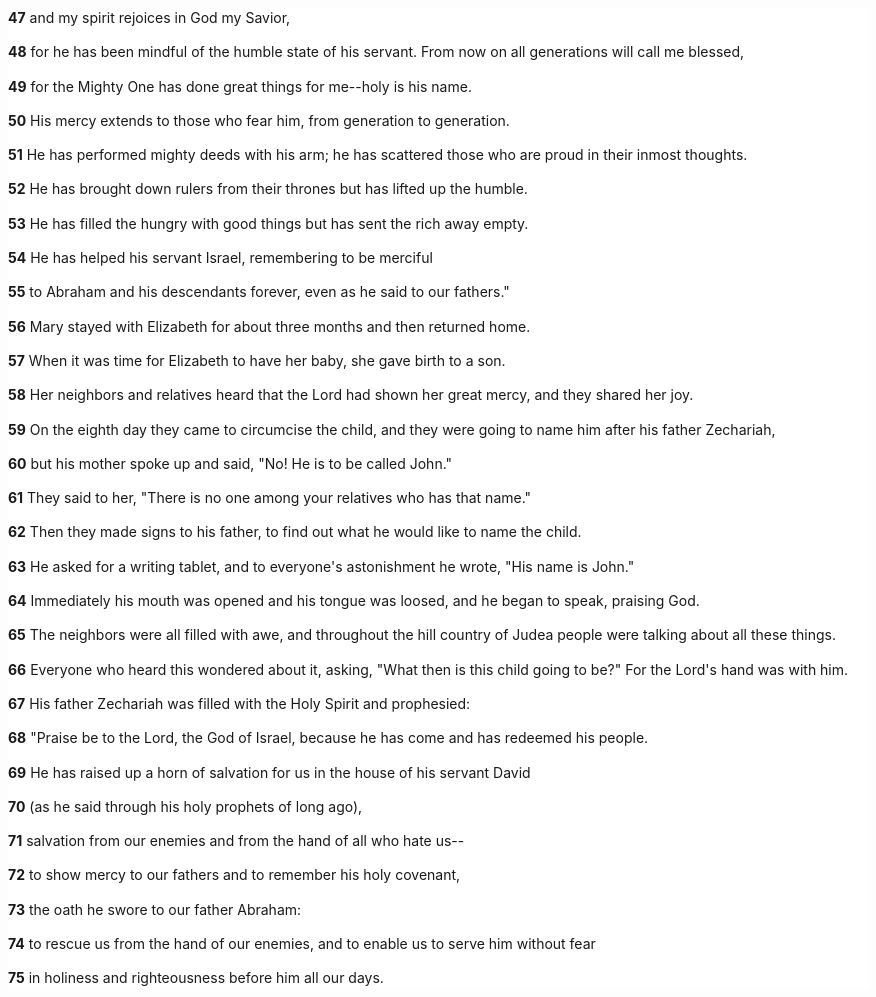 **47** and my spirit rejoices in God my Savior,

**48** for he has been mindful of the humble state of his servant. From now on all generations will call me blessed,

**49** for the Mighty One has done great things for me--holy is his name.

**50** His mercy extends to those who fear him, from generation to generation.

**51** He has performed mighty deeds with his arm; he has scattered those who are proud in their inmost thoughts.

**52** He has brought down rulers from their thrones but has lifted up the humble.

**53** He has filled the hungry with good things but has sent the rich away empty.

**54** He has helped his servant Israel, remembering to be merciful

**55** to Abraham and his descendants forever, even as he said to our fathers."

**56** Mary stayed with Elizabeth for about three months and then returned home.

**57** When it was time for Elizabeth to have her baby, she gave birth to a son.

**58** Her neighbors and relatives heard that the Lord had shown her great mercy, and they shared her joy.

**59** On the eighth day they came to circumcise the child, and they were going to name him after his father Zechariah,

**60** but his mother spoke up and said, "No! He is to be called John."

**61** They said to her, "There is no one among your relatives who has that name."

**62** Then they made signs to his father, to find out what he would like to name the child.

**63** He asked for a writing tablet, and to everyone's astonishment he wrote, "His name is John."

**64** Immediately his mouth was opened and his tongue was loosed, and he began to speak, praising God.

**65** The neighbors were all filled with awe, and throughout the hill country of Judea people were talking about all these things.

**66** Everyone who heard this wondered about it, asking, "What then is this child going to be?" For the Lord's hand was with him.

**67** His father Zechariah was filled with the Holy Spirit and prophesied:

**68** "Praise be to the Lord, the God of Israel, because he has come and has redeemed his people.

**69** He has raised up a horn of salvation for us in the house of his servant David

**70** (as he said through his holy prophets of long ago),

**71** salvation from our enemies and from the hand of all who hate us--

**72** to show mercy to our fathers and to remember his holy covenant,

**73** the oath he swore to our father Abraham:

**74** to rescue us from the hand of our enemies, and to enable us to serve him without fear

**75** in holiness and righteousness before him all our days.
